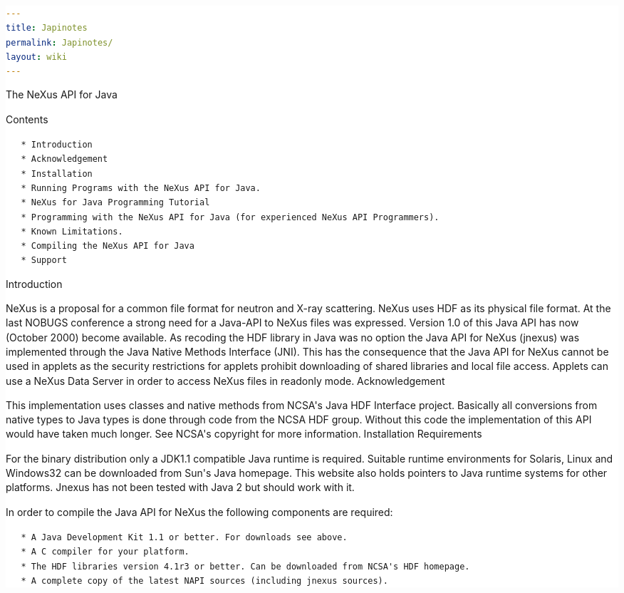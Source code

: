 ```yaml
---
title: Japinotes
permalink: Japinotes/
layout: wiki
---
```


The NeXus API for Java

Contents

`   * Introduction`  
`   * Acknowledgement`  
`   * Installation`  
`   * Running Programs with the NeXus API for Java.`  
`   * NeXus for Java Programming Tutorial`  
`   * Programming with the NeXus API for Java (for experienced NeXus API Programmers).`  
`   * Known Limitations.`  
`   * Compiling the NeXus API for Java`  
`   * Support `

Introduction

NeXus is a proposal for a common file format for neutron and X-ray
scattering. NeXus uses HDF as its physical file format. At the last
NOBUGS conference a strong need for a Java-API to NeXus files was
expressed. Version 1.0 of this Java API has now (October 2000) become
available. As recoding the HDF library in Java was no option the Java
API for NeXus (jnexus) was implemented through the Java Native Methods
Interface (JNI). This has the consequence that the Java API for NeXus
cannot be used in applets as the security restrictions for applets
prohibit downloading of shared libraries and local file access. Applets
can use a NeXus Data Server in order to access NeXus files in readonly
mode. Acknowledgement

This implementation uses classes and native methods from NCSA's Java HDF
Interface project. Basically all conversions from native types to Java
types is done through code from the NCSA HDF group. Without this code
the implementation of this API would have taken much longer. See NCSA's
copyright for more information. Installation Requirements

For the binary distribution only a JDK1.1 compatible Java runtime is
required. Suitable runtime environments for Solaris, Linux and Windows32
can be downloaded from Sun's Java homepage. This website also holds
pointers to Java runtime systems for other platforms. Jnexus has not
been tested with Java 2 but should work with it.

In order to compile the Java API for NeXus the following components are
required:

`   * A Java Development Kit 1.1 or better. For downloads see above.`  
`   * A C compiler for your platform.`  
`   * The HDF libraries version 4.1r3 or better. Can be downloaded from NCSA's HDF homepage.`  
`   * A complete copy of the latest NAPI sources (including jnexus sources). `
